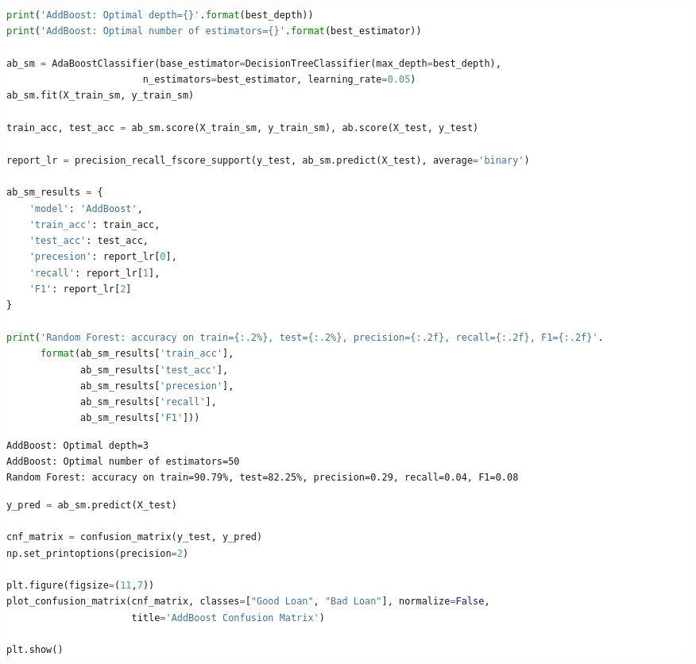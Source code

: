 


```python
print('AddBoost: Optimal depth={}'.format(best_depth))
print('AddBoost: Optimal number of estimators={}'.format(best_estimator))

ab_sm = AdaBoostClassifier(base_estimator=DecisionTreeClassifier(max_depth=best_depth), 
                        n_estimators=best_estimator, learning_rate=0.05)
ab_sm.fit(X_train_sm, y_train_sm)

train_acc, test_acc = ab_sm.score(X_train_sm, y_train_sm), ab.score(X_test, y_test)

report_lr = precision_recall_fscore_support(y_test, ab_sm.predict(X_test), average='binary')

ab_sm_results = {
    'model': 'AddBoost',
    'train_acc': train_acc,
    'test_acc': test_acc,
    'precesion': report_lr[0],
    'recall': report_lr[1],
    'F1': report_lr[2]
}

print('Random Forest: accuracy on train={:.2%}, test={:.2%}, precision={:.2f}, recall={:.2f}, F1={:.2f}'.
      format(ab_sm_results['train_acc'], 
             ab_sm_results['test_acc'], 
             ab_sm_results['precesion'], 
             ab_sm_results['recall'], 
             ab_sm_results['F1']))
```


    AddBoost: Optimal depth=3
    AddBoost: Optimal number of estimators=50
    Random Forest: accuracy on train=90.79%, test=82.25%, precision=0.29, recall=0.04, F1=0.08
    



```python
y_pred = ab_sm.predict(X_test)

cnf_matrix = confusion_matrix(y_test, y_pred)
np.set_printoptions(precision=2)

plt.figure(figsize=(11,7))
plot_confusion_matrix(cnf_matrix, classes=["Good Loan", "Bad Loan"], normalize=False,
                      title='AddBoost Confusion Matrix')

plt.show()
```


